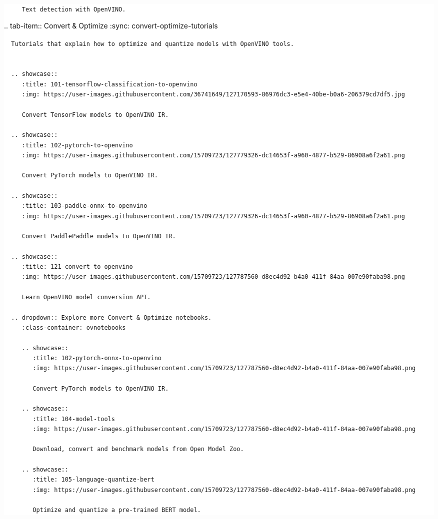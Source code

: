          Text detection with OpenVINO.

   .. tab-item:: Convert & Optimize
      :sync: convert-optimize-tutorials


      Tutorials that explain how to optimize and quantize models with OpenVINO tools.


      .. showcase::
         :title: 101-tensorflow-classification-to-openvino
         :img: https://user-images.githubusercontent.com/36741649/127170593-86976dc3-e5e4-40be-b0a6-206379cd7df5.jpg

         Convert TensorFlow models to OpenVINO IR.

      .. showcase::
         :title: 102-pytorch-to-openvino
         :img: https://user-images.githubusercontent.com/15709723/127779326-dc14653f-a960-4877-b529-86908a6f2a61.png

         Convert PyTorch models to OpenVINO IR.

      .. showcase::
         :title: 103-paddle-onnx-to-openvino
         :img: https://user-images.githubusercontent.com/15709723/127779326-dc14653f-a960-4877-b529-86908a6f2a61.png

         Convert PaddlePaddle models to OpenVINO IR.

      .. showcase::
         :title: 121-convert-to-openvino
         :img: https://user-images.githubusercontent.com/15709723/127787560-d8ec4d92-b4a0-411f-84aa-007e90faba98.png

         Learn OpenVINO model conversion API.

      .. dropdown:: Explore more Convert & Optimize notebooks.
         :class-container: ovnotebooks

         .. showcase::
            :title: 102-pytorch-onnx-to-openvino
            :img: https://user-images.githubusercontent.com/15709723/127787560-d8ec4d92-b4a0-411f-84aa-007e90faba98.png

            Convert PyTorch models to OpenVINO IR.

         .. showcase::
            :title: 104-model-tools
            :img: https://user-images.githubusercontent.com/15709723/127787560-d8ec4d92-b4a0-411f-84aa-007e90faba98.png

            Download, convert and benchmark models from Open Model Zoo.

         .. showcase::
            :title: 105-language-quantize-bert
            :img: https://user-images.githubusercontent.com/15709723/127787560-d8ec4d92-b4a0-411f-84aa-007e90faba98.png

            Optimize and quantize a pre-trained BERT model.

